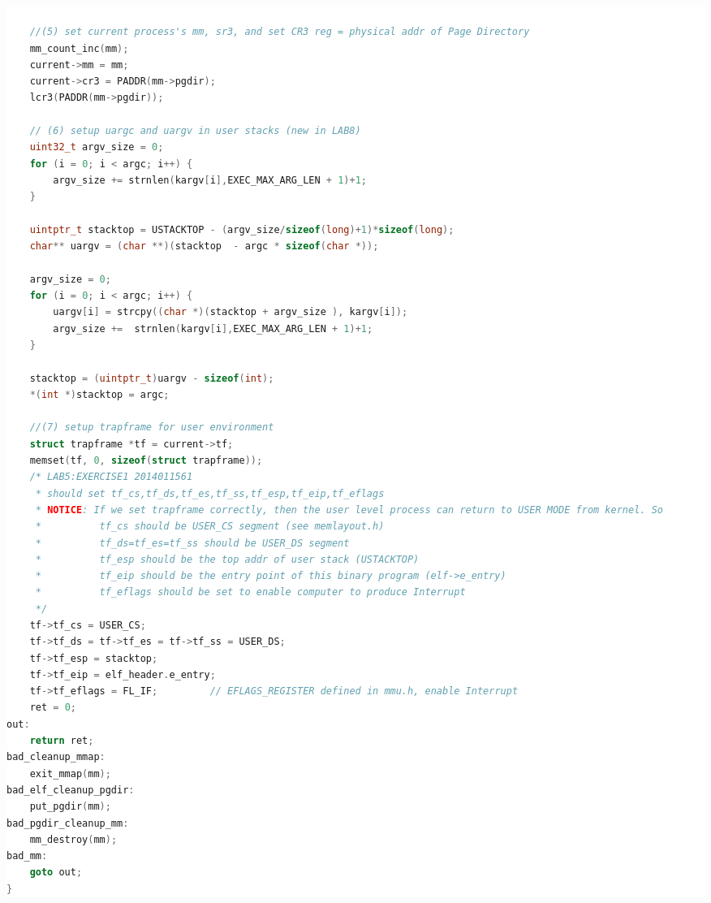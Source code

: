 ```c

    //(5) set current process's mm, sr3, and set CR3 reg = physical addr of Page Directory
    mm_count_inc(mm);
    current->mm = mm;
    current->cr3 = PADDR(mm->pgdir);
    lcr3(PADDR(mm->pgdir));

    // (6) setup uargc and uargv in user stacks (new in LAB8)
    uint32_t argv_size = 0;
    for (i = 0; i < argc; i++) {
        argv_size += strnlen(kargv[i],EXEC_MAX_ARG_LEN + 1)+1;
    }

    uintptr_t stacktop = USTACKTOP - (argv_size/sizeof(long)+1)*sizeof(long);
    char** uargv = (char **)(stacktop  - argc * sizeof(char *));

    argv_size = 0;
    for (i = 0; i < argc; i++) {
        uargv[i] = strcpy((char *)(stacktop + argv_size ), kargv[i]);
        argv_size +=  strnlen(kargv[i],EXEC_MAX_ARG_LEN + 1)+1;
    }

    stacktop = (uintptr_t)uargv - sizeof(int);
    *(int *)stacktop = argc;

    //(7) setup trapframe for user environment
    struct trapframe *tf = current->tf;
    memset(tf, 0, sizeof(struct trapframe));
    /* LAB5:EXERCISE1 2014011561
     * should set tf_cs,tf_ds,tf_es,tf_ss,tf_esp,tf_eip,tf_eflags
     * NOTICE: If we set trapframe correctly, then the user level process can return to USER MODE from kernel. So
     *          tf_cs should be USER_CS segment (see memlayout.h)
     *          tf_ds=tf_es=tf_ss should be USER_DS segment
     *          tf_esp should be the top addr of user stack (USTACKTOP)
     *          tf_eip should be the entry point of this binary program (elf->e_entry)
     *          tf_eflags should be set to enable computer to produce Interrupt
     */
    tf->tf_cs = USER_CS;
    tf->tf_ds = tf->tf_es = tf->tf_ss = USER_DS;
    tf->tf_esp = stacktop;
    tf->tf_eip = elf_header.e_entry;
    tf->tf_eflags = FL_IF;         // EFLAGS_REGISTER defined in mmu.h, enable Interrupt
    ret = 0;
out:
    return ret;
bad_cleanup_mmap:
    exit_mmap(mm);
bad_elf_cleanup_pgdir:
    put_pgdir(mm);
bad_pgdir_cleanup_mm:
    mm_destroy(mm);
bad_mm:
    goto out;
}
```

